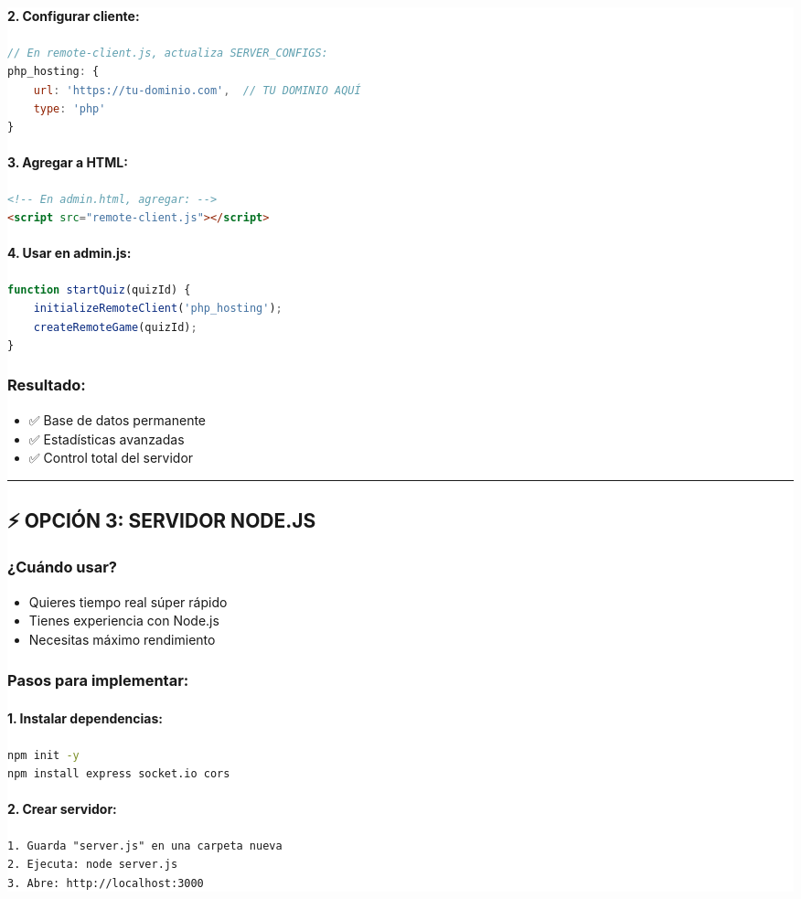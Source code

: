 #### 2. Configurar cliente:
```javascript
// En remote-client.js, actualiza SERVER_CONFIGS:
php_hosting: {
    url: 'https://tu-dominio.com',  // TU DOMINIO AQUÍ
    type: 'php'
}
```

#### 3. Agregar a HTML:
```html
<!-- En admin.html, agregar: -->
<script src="remote-client.js"></script>
```

#### 4. Usar en admin.js:
```javascript
function startQuiz(quizId) {
    initializeRemoteClient('php_hosting');
    createRemoteGame(quizId);
}
```

### **Resultado:**
- ✅ Base de datos permanente
- ✅ Estadísticas avanzadas
- ✅ Control total del servidor

---

## ⚡ **OPCIÓN 3: SERVIDOR NODE.JS**

### **¿Cuándo usar?**
- Quieres tiempo real súper rápido
- Tienes experiencia con Node.js
- Necesitas máximo rendimiento

### **Pasos para implementar:**

#### 1. Instalar dependencias:
```bash
npm init -y
npm install express socket.io cors
```

#### 2. Crear servidor:
```
1. Guarda "server.js" en una carpeta nueva
2. Ejecuta: node server.js
3. Abre: http://localhost:3000
```
